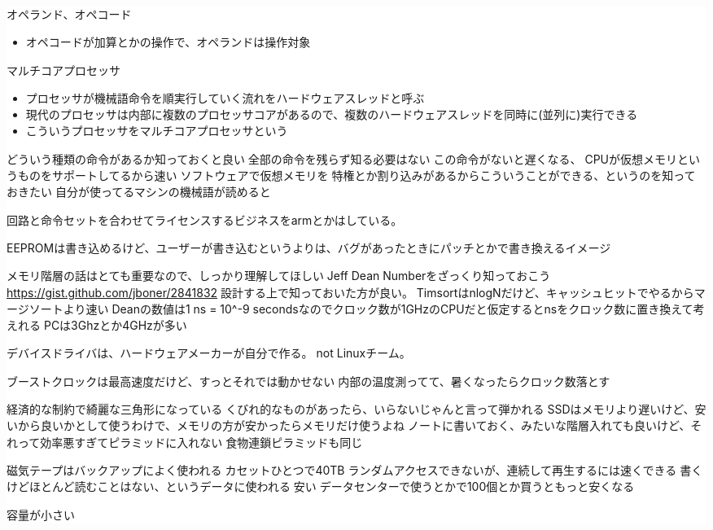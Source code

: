 オペランド、オペコード
- オペコードが加算とかの操作で、オペランドは操作対象

マルチコアプロセッサ
- プロセッサが機械語命令を順実行していく流れをハードウェアスレッドと呼ぶ
- 現代のプロセッサは内部に複数のプロセッサコアがあるので、複数のハードウェアスレッドを同時に(並列に)実行できる
- こういうプロセッサをマルチコアプロセッサという



どういう種類の命令があるか知っておくと良い
全部の命令を残らず知る必要はない
この命令がないと遅くなる、
CPUが仮想メモリというものをサポートしてるから速い
ソフトウェアで仮想メモリを
特権とか割り込みがあるからこういうことができる、というのを知っておきたい
自分が使ってるマシンの機械語が読めると

回路と命令セットを合わせてライセンスするビジネスをarmとかはしている。


EEPROMは書き込めるけど、ユーザーが書き込むというよりは、バグがあったときにパッチとかで書き換えるイメージ



メモリ階層の話はとても重要なので、しっかり理解してほしい
Jeff Dean Numberをざっくり知っておこう
https://gist.github.com/jboner/2841832
設計する上で知っておいた方が良い。
TimsortはnlogNだけど、キャッシュヒットでやるからマージソートより速い
Deanの数値は1 ns = 10^-9 secondsなのでクロック数が1GHzのCPUだと仮定するとnsをクロック数に置き換えて考えれる
PCは3Ghzとか4GHzが多い


デバイスドライバは、ハードウェアメーカーが自分で作る。
not Linuxチーム。


ブーストクロックは最高速度だけど、すっとそれでは動かせない
内部の温度測ってて、暑くなったらクロック数落とす


経済的な制約で綺麗な三角形になっている
くびれ的なものがあったら、いらないじゃんと言って弾かれる
SSDはメモリより遅いけど、安いから良いかとして使うわけで、メモリの方が安かったらメモリだけ使うよね
ノートに書いておく、みたいな階層入れても良いけど、それって効率悪すぎてピラミッドに入れない
食物連鎖ピラミッドも同じ



磁気テープはバックアップによく使われる
カセットひとつで40TB
ランダムアクセスできないが、連続して再生するには速くできる
書くけどほとんど読むことはない、というデータに使われる
安い
データセンターで使うとかで100個とか買うともっと安くなる


容量が小さい

